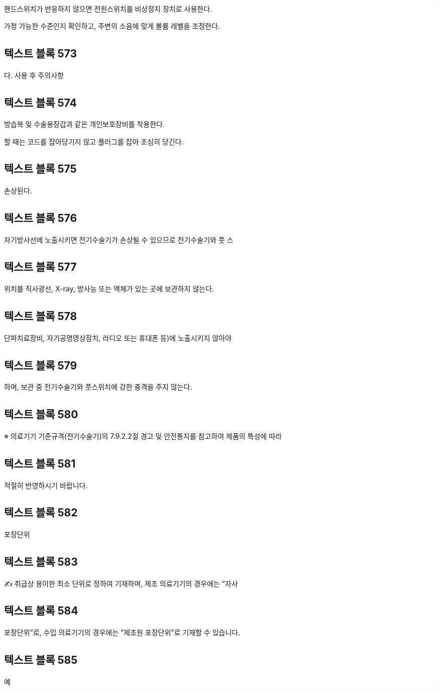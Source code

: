 핸드스위치가 반응하지 않으면 전원스위치를 비상정지 장치로 사용한다.

가청 가능한 수준인지 확인하고, 주변의 소음에 맞게 볼륨 레벨을 조정한다.

## 텍스트 블록 573
다. 사용 후 주의사항

## 텍스트 블록 574
방습복 및 수술용장갑과 같은 개인보호장비를 착용한다.

할 때는 코드를 잡아당기지 않고 플러그를 잡아 조심히 당긴다.

## 텍스트 블록 575
손상된다.

## 텍스트 블록 576
자기방사선에 노출시키면 전기수술기가 손상될 수 있으므로 전기수술기와 풋 스

## 텍스트 블록 577
위치를 직사광선, X-ray, 방사능 또는 액체가 있는 곳에 보관하지 않는다.

## 텍스트 블록 578
단파치료장비, 자기공명영상장치, 라디오 또는 휴대폰 등)에 노출시키지 않아야

## 텍스트 블록 579
하며, 보관 중 전기수술기와 풋스위치에 강한 충격을 주지 않는다.

## 텍스트 블록 580
※ 의료기기 기준규격(전기수술기)의 7.9.2.2절 경고 및 안전통지를 참고하여 제품의 특성에 따라

## 텍스트 블록 581
적절히 반영하시기 바랍니다.

## 텍스트 블록 582
포장단위

## 텍스트 블록 583
✍ 취급상 용이한 최소 단위로 정하여 기재하며, 제조 의료기기의 경우에는 “자사

## 텍스트 블록 584
포장단위”로, 수입 의료기기의 경우에는 “제조원 포장단위”로 기재할 수 있습니다.

## 텍스트 블록 585
예
